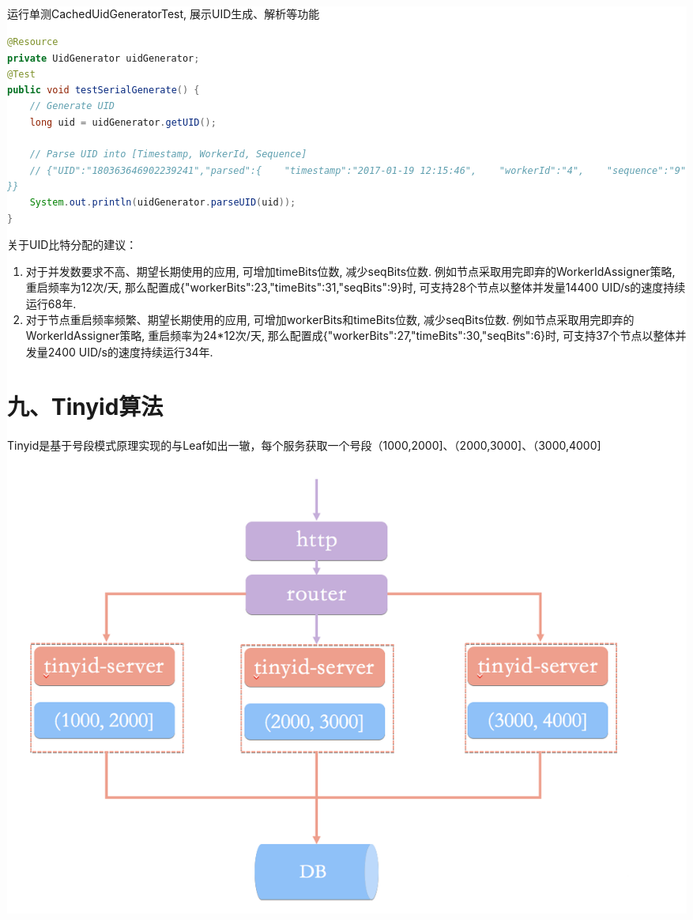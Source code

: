 运行单测CachedUidGeneratorTest, 展示UID生成、解析等功能

```java
@Resource
private UidGenerator uidGenerator;
@Test
public void testSerialGenerate() {
    // Generate UID
    long uid = uidGenerator.getUID();

    // Parse UID into [Timestamp, WorkerId, Sequence]
    // {"UID":"180363646902239241","parsed":{    "timestamp":"2017-01-19 12:15:46",    "workerId":"4",    "sequence":"9"        }}
    System.out.println(uidGenerator.parseUID(uid));
}
```

关于UID比特分配的建议：

1. 对于并发数要求不高、期望长期使用的应用, 可增加timeBits位数, 减少seqBits位数. 例如节点采取用完即弃的WorkerIdAssigner策略, 重启频率为12次/天, 那么配置成{"workerBits":23,"timeBits":31,"seqBits":9}时, 可支持28个节点以整体并发量14400 UID/s的速度持续运行68年.
2. 对于节点重启频率频繁、期望长期使用的应用, 可增加workerBits和timeBits位数, 减少seqBits位数. 例如节点采取用完即弃的WorkerIdAssigner策略, 重启频率为24*12次/天, 那么配置成{"workerBits":27,"timeBits":30,"seqBits":6}时, 可支持37个节点以整体并发量2400 UID/s的速度持续运行34年.

# 九、Tinyid算法
Tinyid是基于号段模式原理实现的与Leaf如出一辙，每个服务获取一个号段（1000,2000]、（2000,3000]、（3000,4000]

![img.png](images/Tinyid.png)
